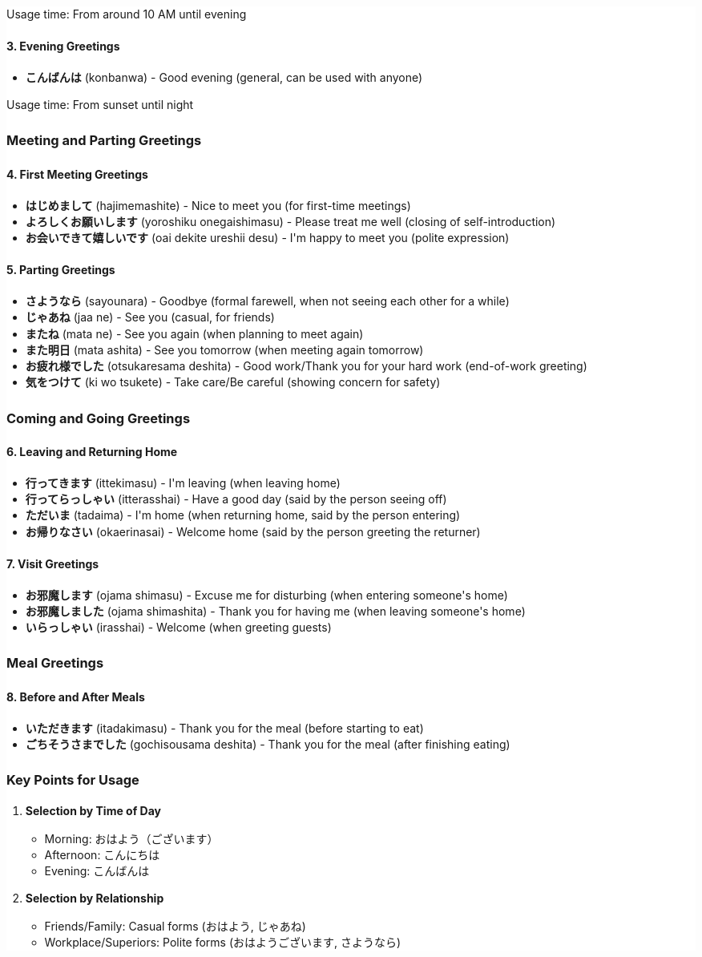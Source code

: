 Usage time: From around 10 AM until evening

#### 3. Evening Greetings
- **こんばんは** (konbanwa) - Good evening (general, can be used with anyone)

Usage time: From sunset until night

### Meeting and Parting Greetings

#### 4. First Meeting Greetings
- **はじめまして** (hajimemashite) - Nice to meet you (for first-time meetings)
- **よろしくお願いします** (yoroshiku onegaishimasu) - Please treat me well (closing of self-introduction)
- **お会いできて嬉しいです** (oai dekite ureshii desu) - I'm happy to meet you (polite expression)

#### 5. Parting Greetings
- **さようなら** (sayounara) - Goodbye (formal farewell, when not seeing each other for a while)
- **じゃあね** (jaa ne) - See you (casual, for friends)
- **またね** (mata ne) - See you again (when planning to meet again)
- **また明日** (mata ashita) - See you tomorrow (when meeting again tomorrow)
- **お疲れ様でした** (otsukaresama deshita) - Good work/Thank you for your hard work (end-of-work greeting)
- **気をつけて** (ki wo tsukete) - Take care/Be careful (showing concern for safety)

### Coming and Going Greetings

#### 6. Leaving and Returning Home
- **行ってきます** (ittekimasu) - I'm leaving (when leaving home)
- **行ってらっしゃい** (itterasshai) - Have a good day (said by the person seeing off)
- **ただいま** (tadaima) - I'm home (when returning home, said by the person entering)
- **お帰りなさい** (okaerinasai) - Welcome home (said by the person greeting the returner)

#### 7. Visit Greetings
- **お邪魔します** (ojama shimasu) - Excuse me for disturbing (when entering someone's home)
- **お邪魔しました** (ojama shimashita) - Thank you for having me (when leaving someone's home)
- **いらっしゃい** (irasshai) - Welcome (when greeting guests)

### Meal Greetings

#### 8. Before and After Meals
- **いただきます** (itadakimasu) - Thank you for the meal (before starting to eat)
- **ごちそうさまでした** (gochisousama deshita) - Thank you for the meal (after finishing eating)

### Key Points for Usage

1. **Selection by Time of Day**
   - Morning: おはよう（ございます）
   - Afternoon: こんにちは
   - Evening: こんばんは

2. **Selection by Relationship**
   - Friends/Family: Casual forms (おはよう, じゃあね)
   - Workplace/Superiors: Polite forms (おはようございます, さようなら)
